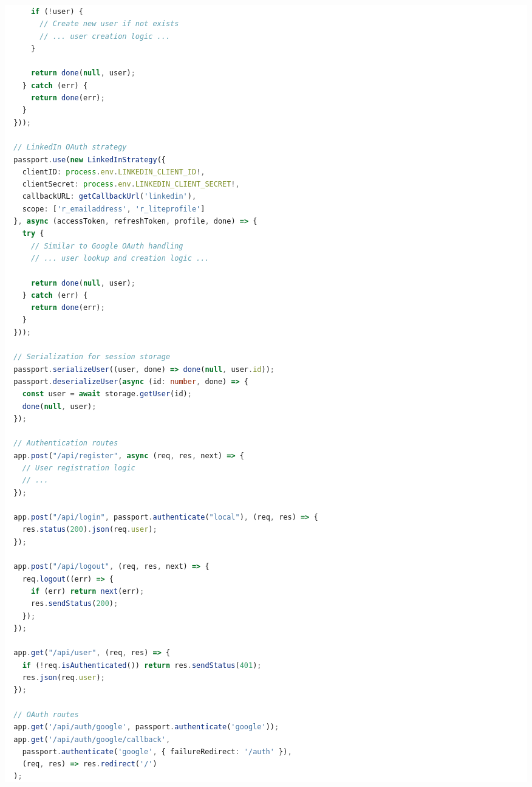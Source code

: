 ```typescript
      if (!user) {
        // Create new user if not exists
        // ... user creation logic ...
      }
      
      return done(null, user);
    } catch (err) {
      return done(err);
    }
  }));

  // LinkedIn OAuth strategy
  passport.use(new LinkedInStrategy({
    clientID: process.env.LINKEDIN_CLIENT_ID!,
    clientSecret: process.env.LINKEDIN_CLIENT_SECRET!,
    callbackURL: getCallbackUrl('linkedin'),
    scope: ['r_emailaddress', 'r_liteprofile']
  }, async (accessToken, refreshToken, profile, done) => {
    try {
      // Similar to Google OAuth handling
      // ... user lookup and creation logic ...
      
      return done(null, user);
    } catch (err) {
      return done(err);
    }
  }));

  // Serialization for session storage
  passport.serializeUser((user, done) => done(null, user.id));
  passport.deserializeUser(async (id: number, done) => {
    const user = await storage.getUser(id);
    done(null, user);
  });

  // Authentication routes
  app.post("/api/register", async (req, res, next) => {
    // User registration logic
    // ...
  });

  app.post("/api/login", passport.authenticate("local"), (req, res) => {
    res.status(200).json(req.user);
  });

  app.post("/api/logout", (req, res, next) => {
    req.logout((err) => {
      if (err) return next(err);
      res.sendStatus(200);
    });
  });

  app.get("/api/user", (req, res) => {
    if (!req.isAuthenticated()) return res.sendStatus(401);
    res.json(req.user);
  });

  // OAuth routes
  app.get('/api/auth/google', passport.authenticate('google'));
  app.get('/api/auth/google/callback', 
    passport.authenticate('google', { failureRedirect: '/auth' }),
    (req, res) => res.redirect('/')
  );
```